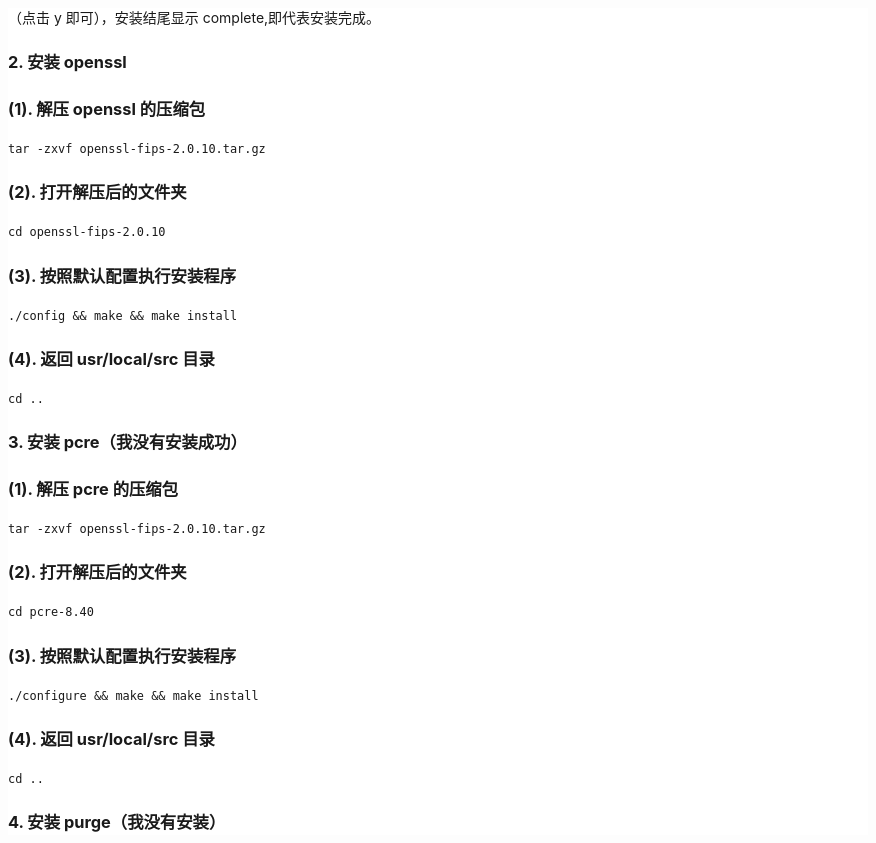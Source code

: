 （点击 y 即可），安装结尾显示 complete,即代表安装完成。

### 2. 安装 openssl

### (1). 解压 openssl 的压缩包

```
tar -zxvf openssl-fips-2.0.10.tar.gz
```

### (2). 打开解压后的文件夹

```
cd openssl-fips-2.0.10
```

### (3). 按照默认配置执行安装程序

```
./config && make && make install
```

### (4). 返回 usr/local/src 目录

```
cd ..
```

### 3. 安装 pcre（我没有安装成功）

### (1). 解压 pcre 的压缩包

```
tar -zxvf openssl-fips-2.0.10.tar.gz
```

### (2). 打开解压后的文件夹

```
cd pcre-8.40
```

### (3). 按照默认配置执行安装程序

```
./configure && make && make install
```

### (4). 返回 usr/local/src 目录

```
cd ..
```

### 4. 安装 purge（我没有安装）
